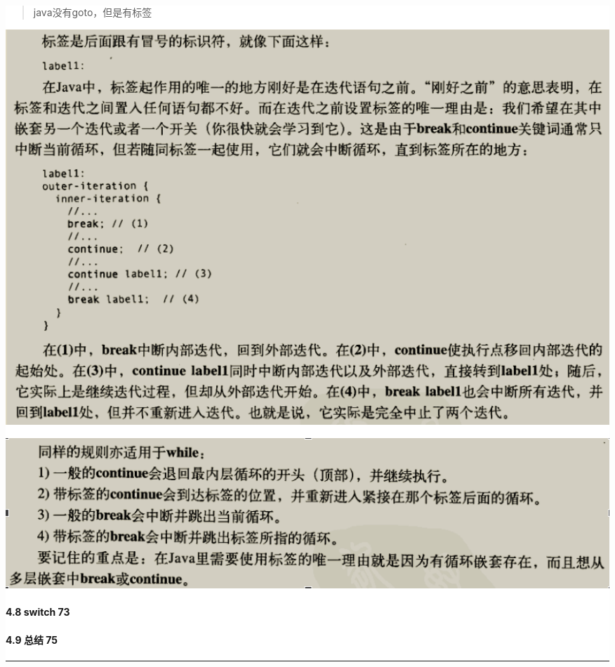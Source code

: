 > java没有goto，但是有标签

![](https://raw.githubusercontent.com/adolphmaster/hexo-next/master/blogPicture/20190717153141.png)

![](https://raw.githubusercontent.com/adolphmaster/hexo-next/master/blogPicture/20190717153327.png)

#### 4.8 switch 73
#### 4.9 总结 75

-------------

>
